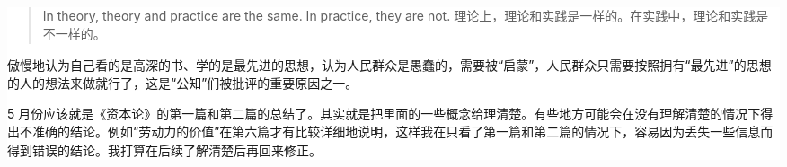 > In theory, theory and practice are the same. In practice, they are not. 理论上，理论和实践是一样的。在实践中，理论和实践是不一样的。

傲慢地认为自己看的是高深的书、学的是最先进的思想，认为人民群众是愚蠢的，需要被“启蒙”，人民群众只需要按照拥有“最先进”的思想的人的想法来做就行了，这是“公知”们被批评的重要原因之一。

5 月份应该就是《资本论》的第一篇和第二篇的总结了。其实就是把里面的一些概念给理清楚。有些地方可能会在没有理解清楚的情况下得出不准确的结论。例如“劳动力的价值”在第六篇才有比较详细地说明，这样我在只看了第一篇和第二篇的情况下，容易因为丢失一些信息而得到错误的结论。我打算在后续了解清楚后再回来修正。